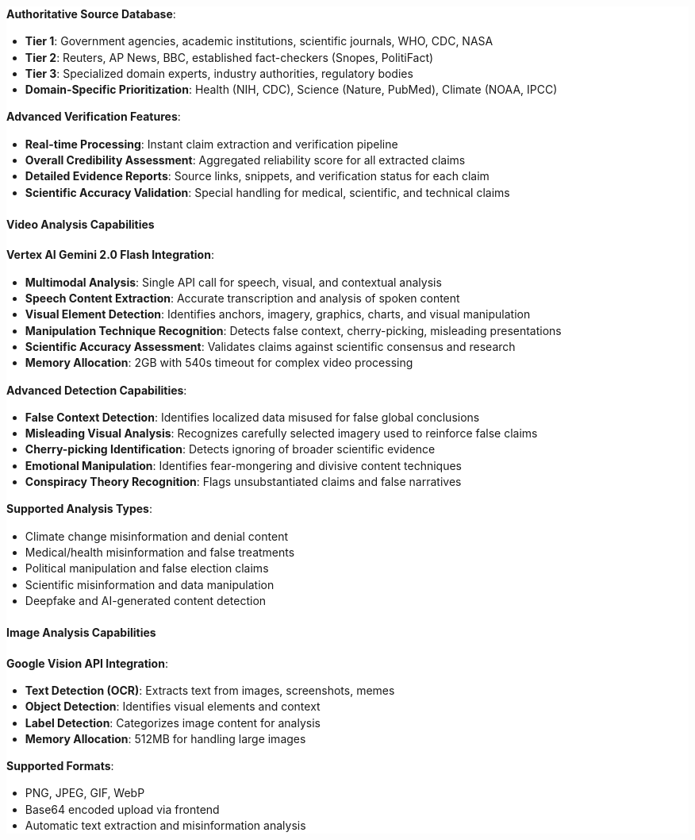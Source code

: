 **Authoritative Source Database**:
- **Tier 1**: Government agencies, academic institutions, scientific journals, WHO, CDC, NASA
- **Tier 2**: Reuters, AP News, BBC, established fact-checkers (Snopes, PolitiFact)
- **Tier 3**: Specialized domain experts, industry authorities, regulatory bodies
- **Domain-Specific Prioritization**: Health (NIH, CDC), Science (Nature, PubMed), Climate (NOAA, IPCC)

**Advanced Verification Features**:
- **Real-time Processing**: Instant claim extraction and verification pipeline
- **Overall Credibility Assessment**: Aggregated reliability score for all extracted claims
- **Detailed Evidence Reports**: Source links, snippets, and verification status for each claim
- **Scientific Accuracy Validation**: Special handling for medical, scientific, and technical claims

#### **Video Analysis Capabilities**

**Vertex AI Gemini 2.0 Flash Integration**:
- **Multimodal Analysis**: Single API call for speech, visual, and contextual analysis
- **Speech Content Extraction**: Accurate transcription and analysis of spoken content
- **Visual Element Detection**: Identifies anchors, imagery, graphics, charts, and visual manipulation
- **Manipulation Technique Recognition**: Detects false context, cherry-picking, misleading presentations
- **Scientific Accuracy Assessment**: Validates claims against scientific consensus and research
- **Memory Allocation**: 2GB with 540s timeout for complex video processing

**Advanced Detection Capabilities**:
- **False Context Detection**: Identifies localized data misused for false global conclusions
- **Misleading Visual Analysis**: Recognizes carefully selected imagery used to reinforce false claims
- **Cherry-picking Identification**: Detects ignoring of broader scientific evidence
- **Emotional Manipulation**: Identifies fear-mongering and divisive content techniques
- **Conspiracy Theory Recognition**: Flags unsubstantiated claims and false narratives

**Supported Analysis Types**:
- Climate change misinformation and denial content
- Medical/health misinformation and false treatments
- Political manipulation and false election claims
- Scientific misinformation and data manipulation
- Deepfake and AI-generated content detection

#### **Image Analysis Capabilities**

**Google Vision API Integration**:
- **Text Detection (OCR)**: Extracts text from images, screenshots, memes
- **Object Detection**: Identifies visual elements and context
- **Label Detection**: Categorizes image content for analysis
- **Memory Allocation**: 512MB for handling large images

**Supported Formats**:
- PNG, JPEG, GIF, WebP
- Base64 encoded upload via frontend
- Automatic text extraction and misinformation analysis
